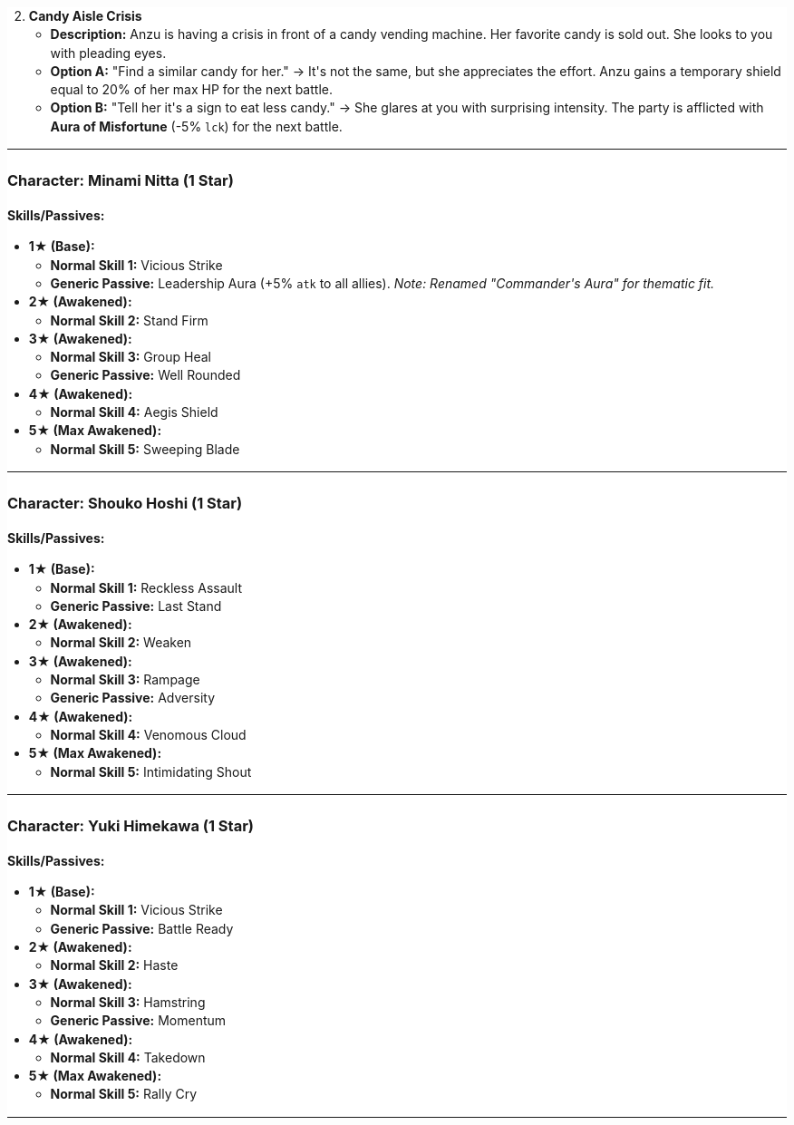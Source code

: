 2.  **Candy Aisle Crisis**
    *   **Description:** Anzu is having a crisis in front of a candy vending machine. Her favorite candy is sold out. She looks to you with pleading eyes.
    *   **Option A:** "Find a similar candy for her." -> It's not the same, but she appreciates the effort. Anzu gains a temporary shield equal to 20% of her max HP for the next battle.
    *   **Option B:** "Tell her it's a sign to eat less candy." -> She glares at you with surprising intensity. The party is afflicted with **Aura of Misfortune** (-5% `lck`) for the next battle.

---
### **Character: Minami Nitta (1 Star)**

**Skills/Passives:**

*   **1★ (Base):**
    *   **Normal Skill 1:** Vicious Strike
    *   **Generic Passive:** Leadership Aura (+5% `atk` to all allies). *Note: Renamed "Commander's Aura" for thematic fit.*
*   **2★ (Awakened):**
    *   **Normal Skill 2:** Stand Firm
*   **3★ (Awakened):**
    *   **Normal Skill 3:** Group Heal
    *   **Generic Passive:** Well Rounded
*   **4★ (Awakened):**
    *   **Normal Skill 4:** Aegis Shield
*   **5★ (Max Awakened):**
    *   **Normal Skill 5:** Sweeping Blade

---
### **Character: Shouko Hoshi (1 Star)**

**Skills/Passives:**

*   **1★ (Base):**
    *   **Normal Skill 1:** Reckless Assault
    *   **Generic Passive:** Last Stand
*   **2★ (Awakened):**
    *   **Normal Skill 2:** Weaken
*   **3★ (Awakened):**
    *   **Normal Skill 3:** Rampage
    *   **Generic Passive:** Adversity
*   **4★ (Awakened):**
    *   **Normal Skill 4:** Venomous Cloud
*   **5★ (Max Awakened):**
    *   **Normal Skill 5:** Intimidating Shout

---
### **Character: Yuki Himekawa (1 Star)**

**Skills/Passives:**

*   **1★ (Base):**
    *   **Normal Skill 1:** Vicious Strike
    *   **Generic Passive:** Battle Ready
*   **2★ (Awakened):**
    *   **Normal Skill 2:** Haste
*   **3★ (Awakened):**
    *   **Normal Skill 3:** Hamstring
    *   **Generic Passive:** Momentum
*   **4★ (Awakened):**
    *   **Normal Skill 4:** Takedown
*   **5★ (Max Awakened):**
    *   **Normal Skill 5:** Rally Cry

---